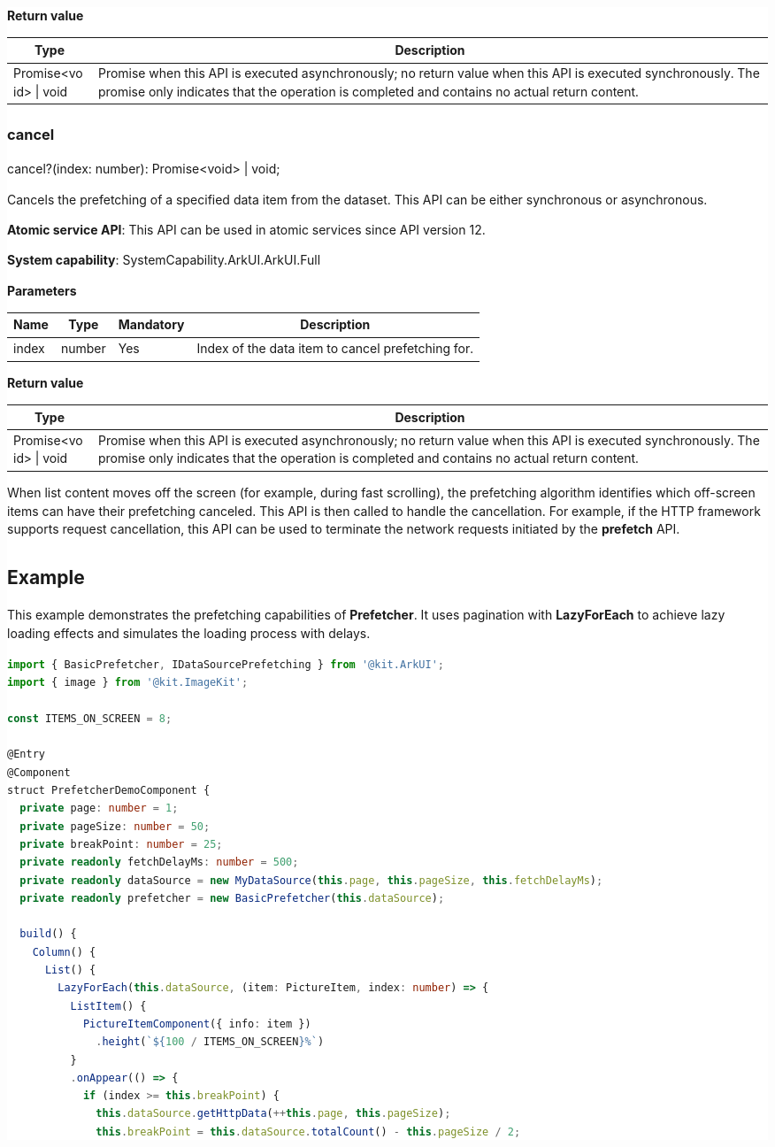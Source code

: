**Return value**

| Type| Description|
| ----------------------- | -------- |
| Promise\<void\> \| void | Promise when this API is executed asynchronously; no return value when this API is executed synchronously. The promise only indicates that the operation is completed and contains no actual return content.|

### cancel
cancel?(index: number): Promise\<void\> | void;

Cancels the prefetching of a specified data item from the dataset. This API can be either synchronous or asynchronous.

**Atomic service API**: This API can be used in atomic services since API version 12.

**System capability**: SystemCapability.ArkUI.ArkUI.Full

**Parameters**

| Name  | Type    | Mandatory| Description        |
|-------|--------|----|------------|
| index | number | Yes | Index of the data item to cancel prefetching for.|

**Return value**

| Type| Description|
| ----------------------- | -------- |
| Promise\<void\> \| void | Promise when this API is executed asynchronously; no return value when this API is executed synchronously. The promise only indicates that the operation is completed and contains no actual return content.|

When list content moves off the screen (for example, during fast scrolling), the prefetching algorithm identifies which off-screen items can have their prefetching canceled. This API is then called to handle the cancellation. For example, if the HTTP framework supports request cancellation, this API can be used to terminate the network requests initiated by the **prefetch** API.

## Example

This example demonstrates the prefetching capabilities of **Prefetcher**. It uses pagination with **LazyForEach** to achieve lazy loading effects and simulates the loading process with delays.

```typescript
import { BasicPrefetcher, IDataSourcePrefetching } from '@kit.ArkUI';
import { image } from '@kit.ImageKit';

const ITEMS_ON_SCREEN = 8;

@Entry
@Component
struct PrefetcherDemoComponent {
  private page: number = 1;
  private pageSize: number = 50;
  private breakPoint: number = 25;
  private readonly fetchDelayMs: number = 500;
  private readonly dataSource = new MyDataSource(this.page, this.pageSize, this.fetchDelayMs);
  private readonly prefetcher = new BasicPrefetcher(this.dataSource);

  build() {
    Column() {
      List() {
        LazyForEach(this.dataSource, (item: PictureItem, index: number) => {
          ListItem() {
            PictureItemComponent({ info: item })
              .height(`${100 / ITEMS_ON_SCREEN}%`)
          }
          .onAppear(() => {
            if (index >= this.breakPoint) {
              this.dataSource.getHttpData(++this.page, this.pageSize);
              this.breakPoint = this.dataSource.totalCount() - this.pageSize / 2;
```